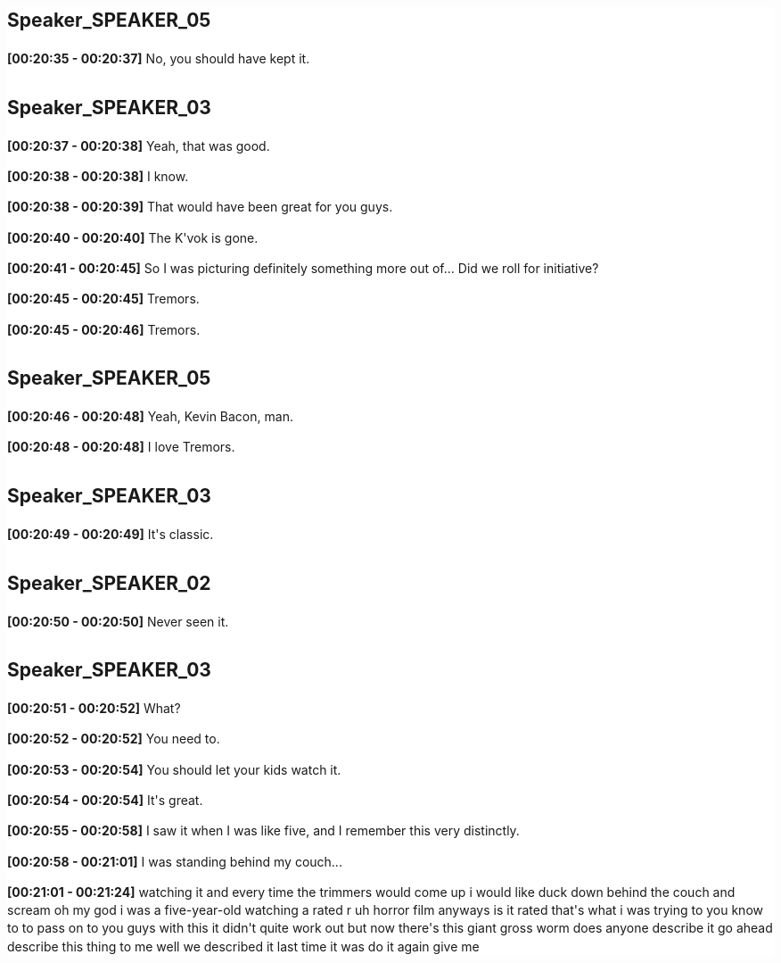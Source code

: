 
## Speaker_SPEAKER_05

**[00:20:35 - 00:20:37]** No, you should have kept it.


## Speaker_SPEAKER_03

**[00:20:37 - 00:20:38]** Yeah, that was good.

**[00:20:38 - 00:20:38]** I know.

**[00:20:38 - 00:20:39]** That would have been great for you guys.

**[00:20:40 - 00:20:40]** The K'vok is gone.

**[00:20:41 - 00:20:45]** So I was picturing definitely something more out of... Did we roll for initiative?

**[00:20:45 - 00:20:45]** Tremors.

**[00:20:45 - 00:20:46]** Tremors.


## Speaker_SPEAKER_05

**[00:20:46 - 00:20:48]** Yeah, Kevin Bacon, man.

**[00:20:48 - 00:20:48]** I love Tremors.


## Speaker_SPEAKER_03

**[00:20:49 - 00:20:49]** It's classic.


## Speaker_SPEAKER_02

**[00:20:50 - 00:20:50]** Never seen it.


## Speaker_SPEAKER_03

**[00:20:51 - 00:20:52]** What?

**[00:20:52 - 00:20:52]** You need to.

**[00:20:53 - 00:20:54]** You should let your kids watch it.

**[00:20:54 - 00:20:54]** It's great.

**[00:20:55 - 00:20:58]** I saw it when I was like five, and I remember this very distinctly.

**[00:20:58 - 00:21:01]** I was standing behind my couch...

**[00:21:01 - 00:21:24]** watching it and every time the trimmers would come up i would like duck down behind the couch and scream oh my god i was a five-year-old watching a rated r uh horror film anyways is it rated that's what i was trying to you know to to pass on to you guys with this it didn't quite work out but now there's this giant gross worm does anyone describe it go ahead describe this thing to me well we described it last time it was do it again give me
